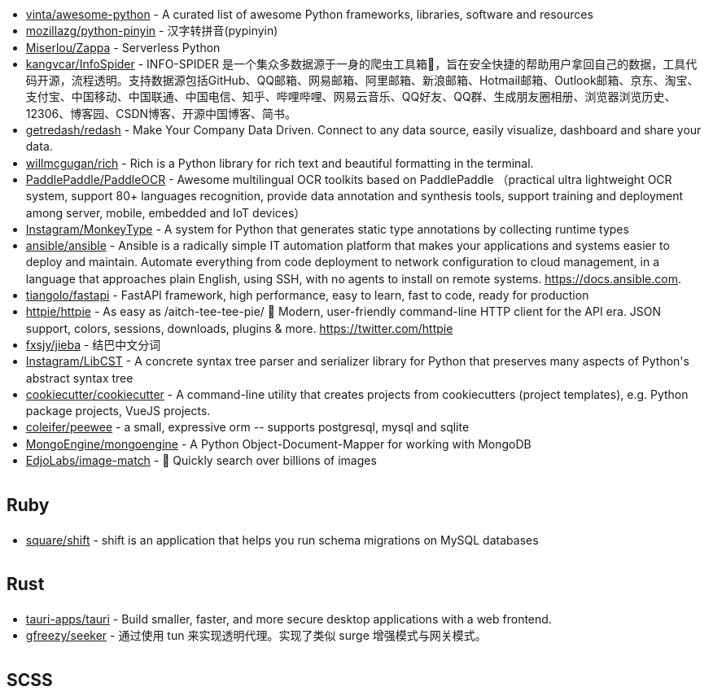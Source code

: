 - [vinta/awesome-python](https://github.com/vinta/awesome-python) - A curated list of awesome Python frameworks, libraries, software and resources
- [mozillazg/python-pinyin](https://github.com/mozillazg/python-pinyin) - 汉字转拼音(pypinyin)
- [Miserlou/Zappa](https://github.com/Miserlou/Zappa) - Serverless Python
- [kangvcar/InfoSpider](https://github.com/kangvcar/InfoSpider) - INFO-SPIDER 是一个集众多数据源于一身的爬虫工具箱🧰，旨在安全快捷的帮助用户拿回自己的数据，工具代码开源，流程透明。支持数据源包括GitHub、QQ邮箱、网易邮箱、阿里邮箱、新浪邮箱、Hotmail邮箱、Outlook邮箱、京东、淘宝、支付宝、中国移动、中国联通、中国电信、知乎、哔哩哔哩、网易云音乐、QQ好友、QQ群、生成朋友圈相册、浏览器浏览历史、12306、博客园、CSDN博客、开源中国博客、简书。
- [getredash/redash](https://github.com/getredash/redash) - Make Your Company Data Driven. Connect to any data source, easily visualize, dashboard and share your data.
- [willmcgugan/rich](https://github.com/willmcgugan/rich) - Rich is a Python library for rich text and beautiful formatting in the terminal.
- [PaddlePaddle/PaddleOCR](https://github.com/PaddlePaddle/PaddleOCR) - Awesome multilingual OCR toolkits based on PaddlePaddle （practical ultra lightweight OCR system, support 80+ languages recognition, provide data annotation and synthesis tools, support training and deployment among server, mobile, embedded and IoT devices）
- [Instagram/MonkeyType](https://github.com/Instagram/MonkeyType) - A system for Python that generates static type annotations by collecting runtime types
- [ansible/ansible](https://github.com/ansible/ansible) - Ansible is a radically simple IT automation platform that makes your applications and systems easier to deploy and maintain. Automate everything from code deployment to network configuration to cloud management, in a language that approaches plain English, using SSH, with no agents to install on remote systems. https://docs.ansible.com.
- [tiangolo/fastapi](https://github.com/tiangolo/fastapi) - FastAPI framework, high performance, easy to learn, fast to code, ready for production
- [httpie/httpie](https://github.com/httpie/httpie) - As easy as /aitch-tee-tee-pie/ 🥧 Modern, user-friendly command-line HTTP client for the API era. JSON support, colors, sessions, downloads, plugins & more. https://twitter.com/httpie
- [fxsjy/jieba](https://github.com/fxsjy/jieba) - 结巴中文分词
- [Instagram/LibCST](https://github.com/Instagram/LibCST) - A concrete syntax tree parser and serializer library for Python that preserves many aspects of Python's abstract syntax tree
- [cookiecutter/cookiecutter](https://github.com/cookiecutter/cookiecutter) - A command-line utility that creates projects from cookiecutters (project templates), e.g. Python package projects, VueJS projects.
- [coleifer/peewee](https://github.com/coleifer/peewee) - a small, expressive orm -- supports postgresql, mysql and sqlite
- [MongoEngine/mongoengine](https://github.com/MongoEngine/mongoengine) - A Python Object-Document-Mapper for working with MongoDB
- [EdjoLabs/image-match](https://github.com/EdjoLabs/image-match) - 🎇 Quickly search over billions of images

## Ruby 

- [square/shift](https://github.com/square/shift) - shift is an application that helps you run schema migrations on MySQL databases

## Rust 

- [tauri-apps/tauri](https://github.com/tauri-apps/tauri) - Build smaller, faster, and more secure desktop applications with a web frontend.
- [gfreezy/seeker](https://github.com/gfreezy/seeker) - 通过使用 tun 来实现透明代理。实现了类似 surge 增强模式与网关模式。

## SCSS 
